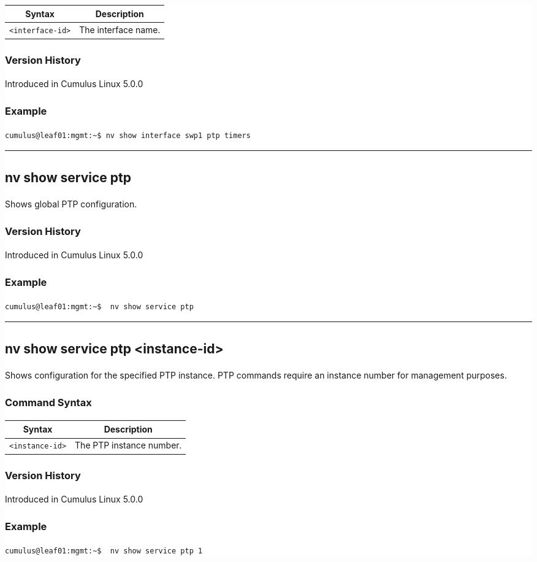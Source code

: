 | Syntax |  Description   |
| --------- | -------------- |
| `<interface-id>`   |  The interface name. |

### Version History

Introduced in Cumulus Linux 5.0.0

### Example

```
cumulus@leaf01:mgmt:~$ nv show interface swp1 ptp timers
```

- - -

## nv show service ptp

Shows global PTP configuration.

### Version History

Introduced in Cumulus Linux 5.0.0

### Example

```
cumulus@leaf01:mgmt:~$  nv show service ptp
```

- - -

## nv show service ptp \<instance-id\>

Shows configuration for the specified PTP instance. PTP commands require an instance number for management purposes.

### Command Syntax

| Syntax |  Description   |
| --------- | -------------- |
| `<instance-id>`  | The PTP instance number.|

### Version History

Introduced in Cumulus Linux 5.0.0

### Example

```
cumulus@leaf01:mgmt:~$  nv show service ptp 1
```
